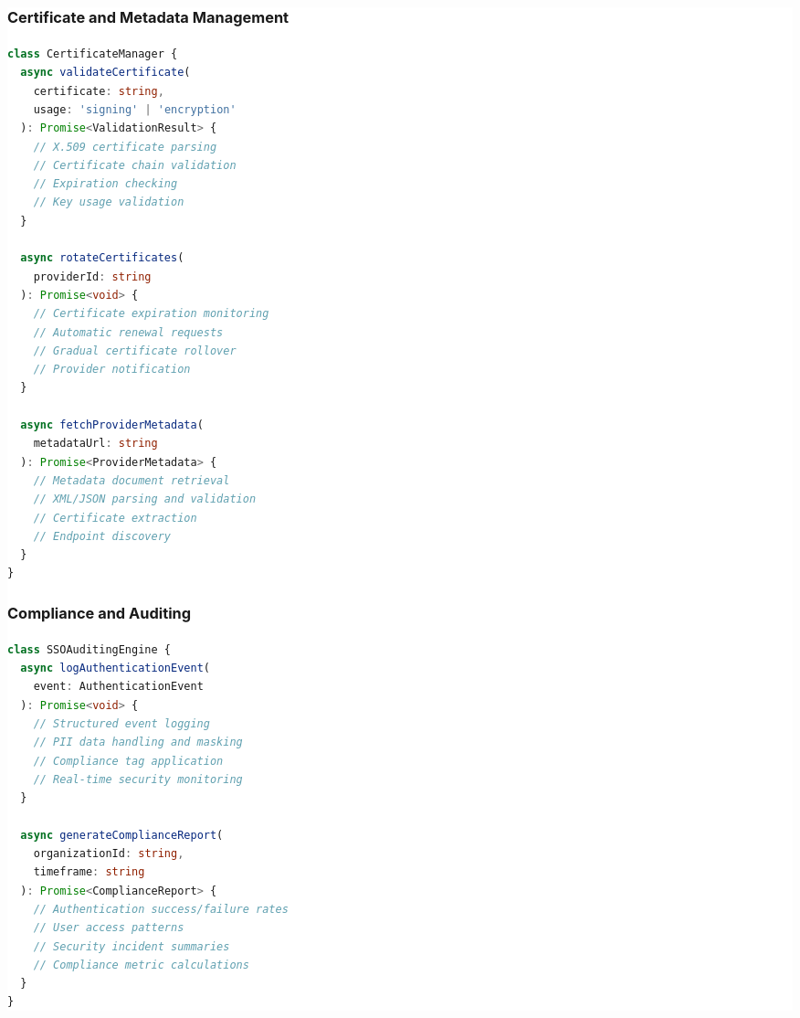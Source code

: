 ### Certificate and Metadata Management
```typescript
class CertificateManager {
  async validateCertificate(
    certificate: string,
    usage: 'signing' | 'encryption'
  ): Promise<ValidationResult> {
    // X.509 certificate parsing
    // Certificate chain validation
    // Expiration checking
    // Key usage validation
  }
  
  async rotateCertificates(
    providerId: string
  ): Promise<void> {
    // Certificate expiration monitoring
    // Automatic renewal requests
    // Gradual certificate rollover
    // Provider notification
  }
  
  async fetchProviderMetadata(
    metadataUrl: string
  ): Promise<ProviderMetadata> {
    // Metadata document retrieval
    // XML/JSON parsing and validation
    // Certificate extraction
    // Endpoint discovery
  }
}
```

### Compliance and Auditing
```typescript
class SSOAuditingEngine {
  async logAuthenticationEvent(
    event: AuthenticationEvent
  ): Promise<void> {
    // Structured event logging
    // PII data handling and masking
    // Compliance tag application
    // Real-time security monitoring
  }
  
  async generateComplianceReport(
    organizationId: string,
    timeframe: string
  ): Promise<ComplianceReport> {
    // Authentication success/failure rates
    // User access patterns
    // Security incident summaries
    // Compliance metric calculations
  }
}
```
